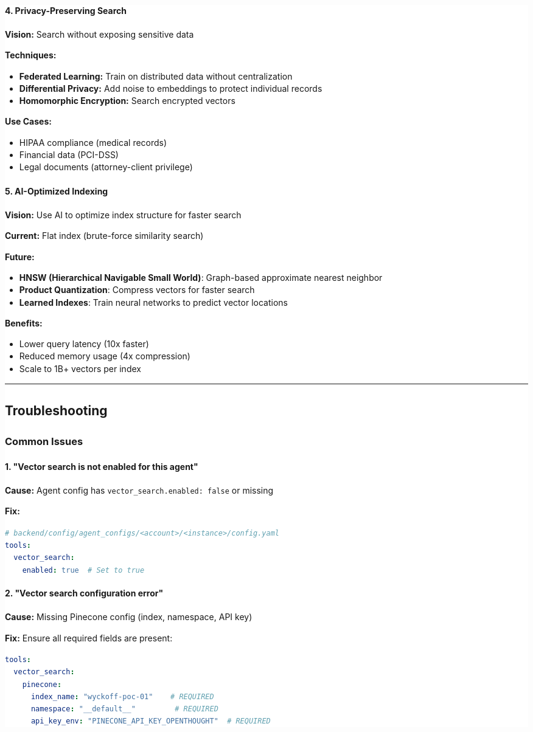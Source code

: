 #### 4. **Privacy-Preserving Search**

**Vision:** Search without exposing sensitive data

**Techniques:**
- **Federated Learning:** Train on distributed data without centralization
- **Differential Privacy:** Add noise to embeddings to protect individual records
- **Homomorphic Encryption:** Search encrypted vectors

**Use Cases:**
- HIPAA compliance (medical records)
- Financial data (PCI-DSS)
- Legal documents (attorney-client privilege)

#### 5. **AI-Optimized Indexing**

**Vision:** Use AI to optimize index structure for faster search

**Current:** Flat index (brute-force similarity search)

**Future:**
- **HNSW (Hierarchical Navigable Small World)**: Graph-based approximate nearest neighbor
- **Product Quantization**: Compress vectors for faster search
- **Learned Indexes**: Train neural networks to predict vector locations

**Benefits:**
- Lower query latency (10x faster)
- Reduced memory usage (4x compression)
- Scale to 1B+ vectors per index

---

## Troubleshooting

### Common Issues

#### 1. "Vector search is not enabled for this agent"

**Cause:** Agent config has `vector_search.enabled: false` or missing

**Fix:**
```yaml
# backend/config/agent_configs/<account>/<instance>/config.yaml
tools:
  vector_search:
    enabled: true  # Set to true
```

#### 2. "Vector search configuration error"

**Cause:** Missing Pinecone config (index, namespace, API key)

**Fix:** Ensure all required fields are present:
```yaml
tools:
  vector_search:
    pinecone:
      index_name: "wyckoff-poc-01"    # REQUIRED
      namespace: "__default__"         # REQUIRED
      api_key_env: "PINECONE_API_KEY_OPENTHOUGHT"  # REQUIRED
```
